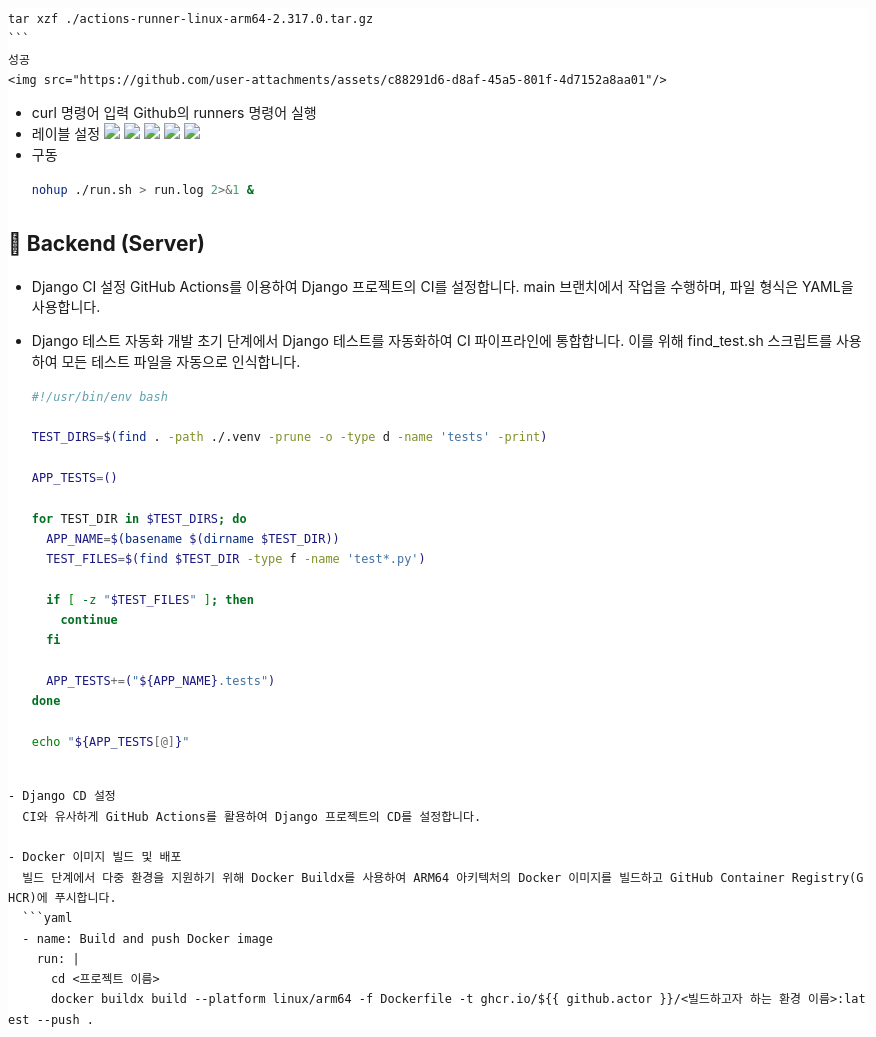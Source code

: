     tar xzf ./actions-runner-linux-arm64-2.317.0.tar.gz
    ```
    성공
    <img src="https://github.com/user-attachments/assets/c88291d6-d8af-45a5-801f-4d7152a8aa01"/>

  - curl 명령어 입력 Github의 runners 명령어 실행
  - 레이블 설정
    <img src="https://github.com/user-attachments/assets/400a577a-f6ea-4bc4-84df-82b252d90fa0"/>
    <img src="https://github.com/user-attachments/assets/94c7a2f9-c89a-4af9-a729-a1230064cd07"/>
    <img src="https://github.com/user-attachments/assets/ff71d1cb-93cb-445d-97dc-ba0ea5b439fc"/>
    <img src="https://github.com/user-attachments/assets/785a3687-a5ec-493e-9aab-8474ae2f1880"/>
    <img src="https://github.com/user-attachments/assets/edd7b035-84fc-47d0-a399-3c8f08de07d8"/>
  - 구동
    ```bash
    nohup ./run.sh > run.log 2>&1 &
    ```

## 📍 Backend (Server)
- Django CI 설정
  GitHub Actions를 이용하여 Django 프로젝트의 CI를 설정합니다. main 브랜치에서 작업을 수행하며, 파일 형식은 YAML을 사용합니다.

- Django 테스트 자동화
  개발 초기 단계에서 Django 테스트를 자동화하여 CI 파이프라인에 통합합니다. 이를 위해 find_test.sh 스크립트를 사용하여 모든 테스트 파일을 자동으로 인식합니다.
  ```bash
  #!/usr/bin/env bash
  
  TEST_DIRS=$(find . -path ./.venv -prune -o -type d -name 'tests' -print)
  
  APP_TESTS=()
  
  for TEST_DIR in $TEST_DIRS; do
    APP_NAME=$(basename $(dirname $TEST_DIR))
    TEST_FILES=$(find $TEST_DIR -type f -name 'test*.py')
  
    if [ -z "$TEST_FILES" ]; then
      continue
    fi
  
    APP_TESTS+=("${APP_NAME}.tests")
  done
  
  echo "${APP_TESTS[@]}"
```

- Django CD 설정
  CI와 유사하게 GitHub Actions를 활용하여 Django 프로젝트의 CD를 설정합니다.

- Docker 이미지 빌드 및 배포
  빌드 단계에서 다중 환경을 지원하기 위해 Docker Buildx를 사용하여 ARM64 아키텍처의 Docker 이미지를 빌드하고 GitHub Container Registry(GHCR)에 푸시합니다.
  ```yaml
  - name: Build and push Docker image
    run: |
      cd <프로젝트 이름>
      docker buildx build --platform linux/arm64 -f Dockerfile -t ghcr.io/${{ github.actor }}/<빌드하고자 하는 환경 이름>:latest --push .
  ```
